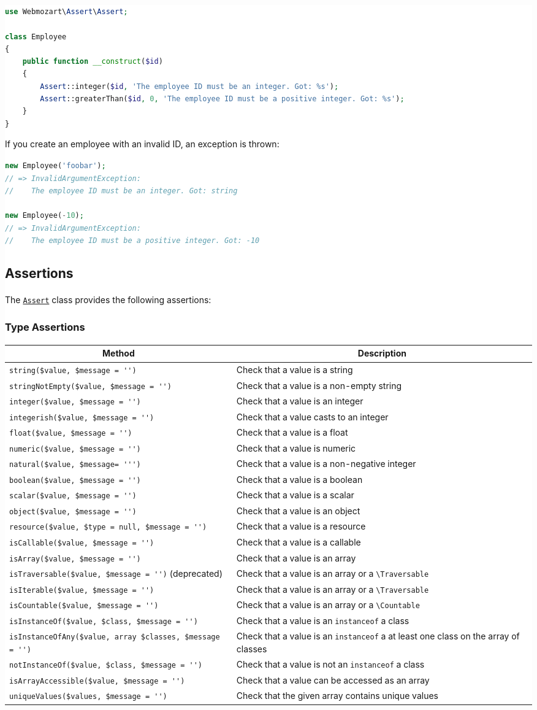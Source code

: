 ```php
use Webmozart\Assert\Assert;

class Employee
{
    public function __construct($id)
    {
        Assert::integer($id, 'The employee ID must be an integer. Got: %s');
        Assert::greaterThan($id, 0, 'The employee ID must be a positive integer. Got: %s');
    }
}
```

If you create an employee with an invalid ID, an exception is thrown:

```php
new Employee('foobar');
// => InvalidArgumentException:
//    The employee ID must be an integer. Got: string

new Employee(-10);
// => InvalidArgumentException:
//    The employee ID must be a positive integer. Got: -10
```

Assertions
----------

The [`Assert`] class provides the following assertions:

### Type Assertions

Method                                                   | Description
-------------------------------------------------------- | --------------------------------------------------
`string($value, $message = '')`                          | Check that a value is a string
`stringNotEmpty($value, $message = '')`                  | Check that a value is a non-empty string
`integer($value, $message = '')`                         | Check that a value is an integer
`integerish($value, $message = '')`                      | Check that a value casts to an integer
`float($value, $message = '')`                           | Check that a value is a float
`numeric($value, $message = '')`                         | Check that a value is numeric
`natural($value, $message= ''')`                         | Check that a value is a non-negative integer
`boolean($value, $message = '')`                         | Check that a value is a boolean
`scalar($value, $message = '')`                          | Check that a value is a scalar
`object($value, $message = '')`                          | Check that a value is an object
`resource($value, $type = null, $message = '')`          | Check that a value is a resource
`isCallable($value, $message = '')`                      | Check that a value is a callable
`isArray($value, $message = '')`                         | Check that a value is an array
`isTraversable($value, $message = '')`  (deprecated)     | Check that a value is an array or a `\Traversable`
`isIterable($value, $message = '')`                      | Check that a value is an array or a `\Traversable`
`isCountable($value, $message = '')`                     | Check that a value is an array or a `\Countable`
`isInstanceOf($value, $class, $message = '')`            | Check that a value is an `instanceof` a class
`isInstanceOfAny($value, array $classes, $message = '')` | Check that a value is an `instanceof` a at least one class on the array of classes
`notInstanceOf($value, $class, $message = '')`           | Check that a value is not an `instanceof` a class
`isArrayAccessible($value, $message = '')`               | Check that a value can be accessed as an array
`uniqueValues($values, $message = '')`                   | Check that the given array contains unique values


[beberlei/assert]: https://github.com/beberlei/assert
[assert package]: https://github.com/beberlei/assert
[Composer]: https://getcomposer.org
[Bernhard Schussek]: http://webmozarts.com
[The Community Contributors]: https://github.com/webmozart/assert/graphs/contributors
[issue tracker]: https://github.com/webmozart/assert/issues
[Git repository]: https://github.com/webmozart/assert
[@webmozart]: https://twitter.com/webmozart
[MIT license]: LICENSE
[`Assert`]: src/Assert.php